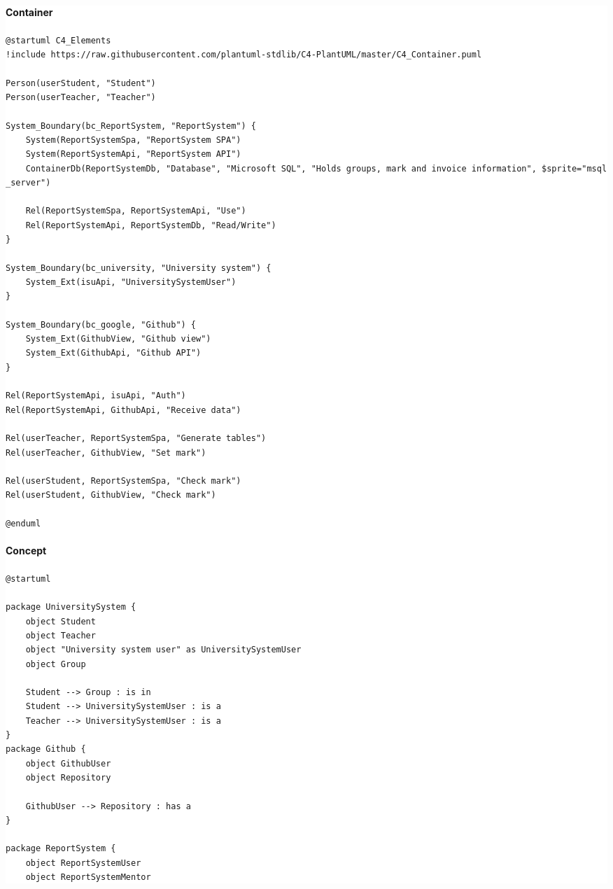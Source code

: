 #### Container

```plantuml
@startuml C4_Elements
!include https://raw.githubusercontent.com/plantuml-stdlib/C4-PlantUML/master/C4_Container.puml

Person(userStudent, "Student")
Person(userTeacher, "Teacher")

System_Boundary(bc_ReportSystem, "ReportSystem") {
    System(ReportSystemSpa, "ReportSystem SPA")
    System(ReportSystemApi, "ReportSystem API")
    ContainerDb(ReportSystemDb, "Database", "Microsoft SQL", "Holds groups, mark and invoice information", $sprite="msql_server")

    Rel(ReportSystemSpa, ReportSystemApi, "Use")
    Rel(ReportSystemApi, ReportSystemDb, "Read/Write")
}

System_Boundary(bc_university, "University system") {
    System_Ext(isuApi, "UniversitySystemUser")
}

System_Boundary(bc_google, "Github") {
    System_Ext(GithubView, "Github view")
    System_Ext(GithubApi, "Github API")
}

Rel(ReportSystemApi, isuApi, "Auth")
Rel(ReportSystemApi, GithubApi, "Receive data")

Rel(userTeacher, ReportSystemSpa, "Generate tables")
Rel(userTeacher, GithubView, "Set mark")

Rel(userStudent, ReportSystemSpa, "Check mark")
Rel(userStudent, GithubView, "Check mark")

@enduml
```

#### Concept
```plantuml
@startuml

package UniversitySystem {
    object Student
    object Teacher
    object "University system user" as UniversitySystemUser
    object Group

    Student --> Group : is in
    Student --> UniversitySystemUser : is a
    Teacher --> UniversitySystemUser : is a
}
package Github {
    object GithubUser
    object Repository

    GithubUser --> Repository : has a
}

package ReportSystem {
    object ReportSystemUser
    object ReportSystemMentor
```